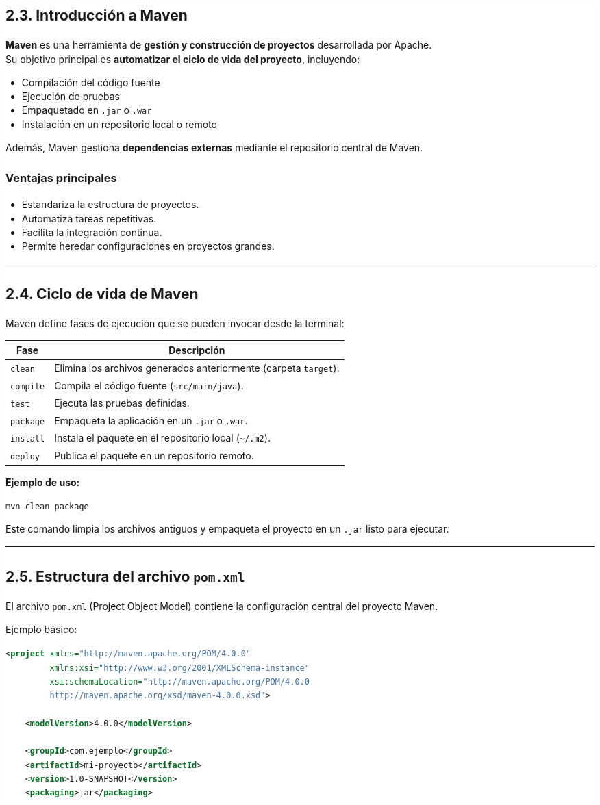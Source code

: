 
## 2.3. Introducción a Maven

**Maven** es una herramienta de **gestión y construcción de proyectos** desarrollada por Apache.  
Su objetivo principal es **automatizar el ciclo de vida del proyecto**, incluyendo:

- Compilación del código fuente
- Ejecución de pruebas
- Empaquetado en `.jar` o `.war`
- Instalación en un repositorio local o remoto

Además, Maven gestiona **dependencias externas** mediante el repositorio central de Maven.

### Ventajas principales
- Estandariza la estructura de proyectos.
- Automatiza tareas repetitivas.
- Facilita la integración continua.
- Permite heredar configuraciones en proyectos grandes.

---

## 2.4. Ciclo de vida de Maven

Maven define fases de ejecución que se pueden invocar desde la terminal:

| Fase | Descripción |
|------|--------------|
| `clean` | Elimina los archivos generados anteriormente (carpeta `target`). |
| `compile` | Compila el código fuente (`src/main/java`). |
| `test` | Ejecuta las pruebas definidas. |
| `package` | Empaqueta la aplicación en un `.jar` o `.war`. |
| `install` | Instala el paquete en el repositorio local (`~/.m2`). |
| `deploy` | Publica el paquete en un repositorio remoto. |

**Ejemplo de uso:**

```bash
mvn clean package
```

Este comando limpia los archivos antiguos y empaqueta el proyecto en un `.jar` listo para ejecutar.

---

## 2.5. Estructura del archivo `pom.xml`

El archivo `pom.xml` (Project Object Model) contiene la configuración central del proyecto Maven.

Ejemplo básico:

```xml
<project xmlns="http://maven.apache.org/POM/4.0.0"
         xmlns:xsi="http://www.w3.org/2001/XMLSchema-instance"
         xsi:schemaLocation="http://maven.apache.org/POM/4.0.0
         http://maven.apache.org/xsd/maven-4.0.0.xsd">
    
    <modelVersion>4.0.0</modelVersion>

    <groupId>com.ejemplo</groupId>
    <artifactId>mi-proyecto</artifactId>
    <version>1.0-SNAPSHOT</version>
    <packaging>jar</packaging>

```